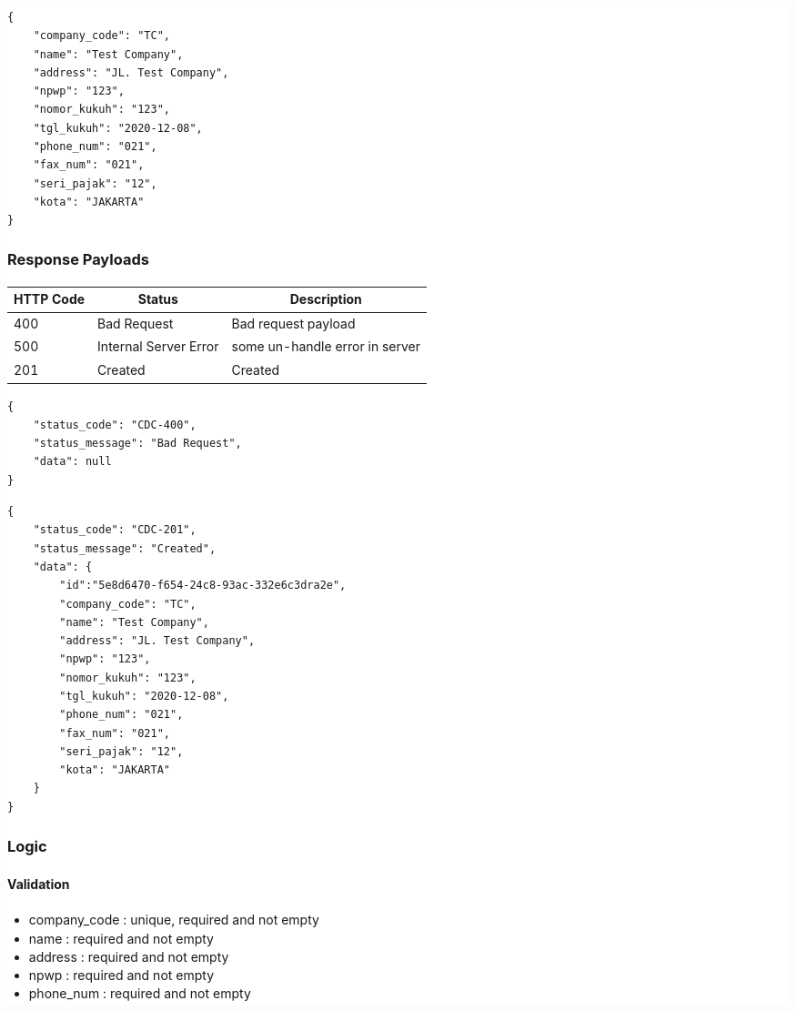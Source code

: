 ```
{
    "company_code": "TC",
    "name": "Test Company",
    "address": "JL. Test Company",
    "npwp": "123",
    "nomor_kukuh": "123",
    "tgl_kukuh": "2020-12-08",
    "phone_num": "021",
    "fax_num": "021",
    "seri_pajak": "12",
    "kota": "JAKARTA"
}
```

### Response Payloads
HTTP Code | Status | Description
--- | --- | ---
400 | Bad Request | Bad request payload  
500 | Internal Server Error | some un-handle error in server
201 | Created | Created
```
{
    "status_code": "CDC-400",
    "status_message": "Bad Request",
    "data": null
}
```

```
{
    "status_code": "CDC-201",
    "status_message": "Created",
    "data": {
        "id":"5e8d6470-f654-24c8-93ac-332e6c3dra2e",
        "company_code": "TC",
        "name": "Test Company",
        "address": "JL. Test Company",
        "npwp": "123",
        "nomor_kukuh": "123",
        "tgl_kukuh": "2020-12-08",
        "phone_num": "021",
        "fax_num": "021",
        "seri_pajak": "12",
        "kota": "JAKARTA"
    }
}
```

### Logic

#### Validation
- company_code : unique, required and not empty
- name : required and not empty
- address : required and not empty
- npwp : required and not empty
- phone_num : required and not empty
